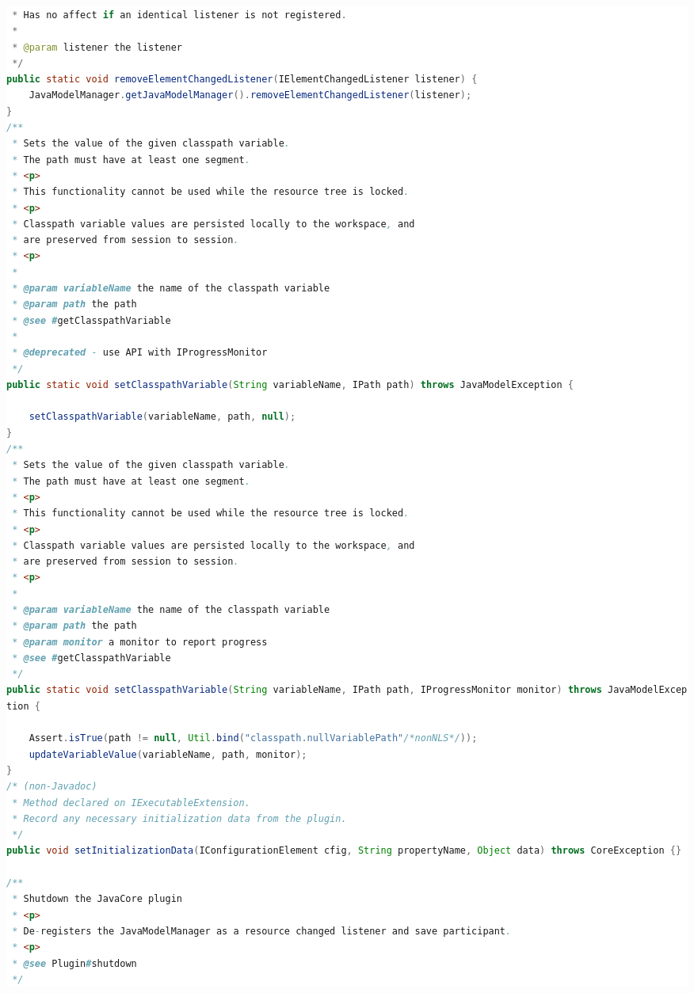 ```java
 * Has no affect if an identical listener is not registered.
 *
 * @param listener the listener
 */
public static void removeElementChangedListener(IElementChangedListener listener) {
	JavaModelManager.getJavaModelManager().removeElementChangedListener(listener);
}
/**
 * Sets the value of the given classpath variable.
 * The path must have at least one segment.
 * <p>
 * This functionality cannot be used while the resource tree is locked.
 * <p>
 * Classpath variable values are persisted locally to the workspace, and 
 * are preserved from session to session.
 * <p>
 *
 * @param variableName the name of the classpath variable
 * @param path the path
 * @see #getClasspathVariable
 *
 * @deprecated - use API with IProgressMonitor
 */
public static void setClasspathVariable(String variableName, IPath path) throws JavaModelException {

	setClasspathVariable(variableName, path, null);
}
/**
 * Sets the value of the given classpath variable.
 * The path must have at least one segment.
 * <p>
 * This functionality cannot be used while the resource tree is locked.
 * <p>
 * Classpath variable values are persisted locally to the workspace, and 
 * are preserved from session to session.
 * <p>
 *
 * @param variableName the name of the classpath variable
 * @param path the path
 * @param monitor a monitor to report progress
 * @see #getClasspathVariable
 */
public static void setClasspathVariable(String variableName, IPath path, IProgressMonitor monitor) throws JavaModelException {

	Assert.isTrue(path != null, Util.bind("classpath.nullVariablePath"/*nonNLS*/));
	updateVariableValue(variableName, path, monitor);
}
/* (non-Javadoc)
 * Method declared on IExecutableExtension.
 * Record any necessary initialization data from the plugin.
 */
public void setInitializationData(IConfigurationElement cfig, String propertyName, Object data) throws CoreException {}

/**
 * Shutdown the JavaCore plugin
 * <p>
 * De-registers the JavaModelManager as a resource changed listener and save participant.
 * <p>
 * @see Plugin#shutdown
 */
```